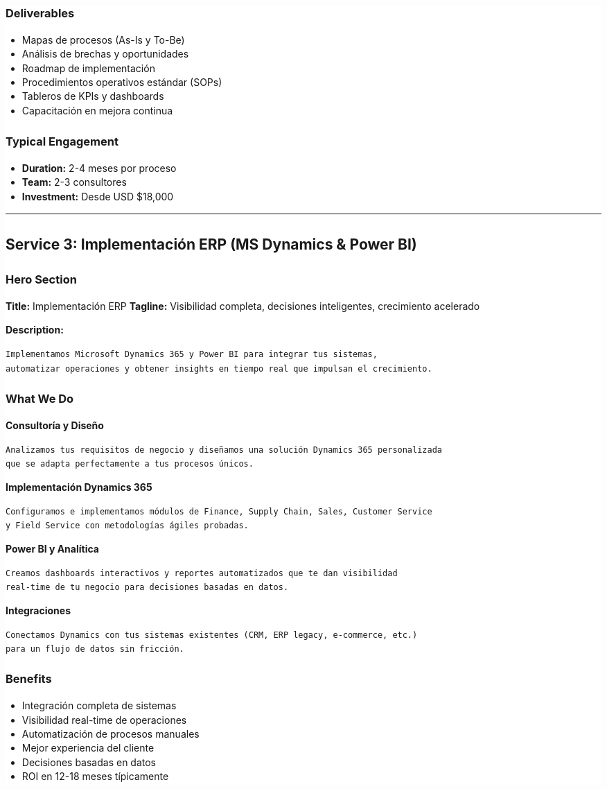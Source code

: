 ### Deliverables
- Mapas de procesos (As-Is y To-Be)
- Análisis de brechas y oportunidades
- Roadmap de implementación
- Procedimientos operativos estándar (SOPs)
- Tableros de KPIs y dashboards
- Capacitación en mejora continua

### Typical Engagement
- **Duration:** 2-4 meses por proceso
- **Team:** 2-3 consultores
- **Investment:** Desde USD $18,000

---

## Service 3: Implementación ERP (MS Dynamics & Power BI)

### Hero Section
**Title:** Implementación ERP
**Tagline:** Visibilidad completa, decisiones inteligentes, crecimiento acelerado

**Description:**
```
Implementamos Microsoft Dynamics 365 y Power BI para integrar tus sistemas,
automatizar operaciones y obtener insights en tiempo real que impulsan el crecimiento.
```

### What We Do

**Consultoría y Diseño**
```
Analizamos tus requisitos de negocio y diseñamos una solución Dynamics 365 personalizada
que se adapta perfectamente a tus procesos únicos.
```

**Implementación Dynamics 365**
```
Configuramos e implementamos módulos de Finance, Supply Chain, Sales, Customer Service
y Field Service con metodologías ágiles probadas.
```

**Power BI y Analítica**
```
Creamos dashboards interactivos y reportes automatizados que te dan visibilidad
real-time de tu negocio para decisiones basadas en datos.
```

**Integraciones**
```
Conectamos Dynamics con tus sistemas existentes (CRM, ERP legacy, e-commerce, etc.)
para un flujo de datos sin fricción.
```

### Benefits
- Integración completa de sistemas
- Visibilidad real-time de operaciones
- Automatización de procesos manuales
- Mejor experiencia del cliente
- Decisiones basadas en datos
- ROI en 12-18 meses típicamente
